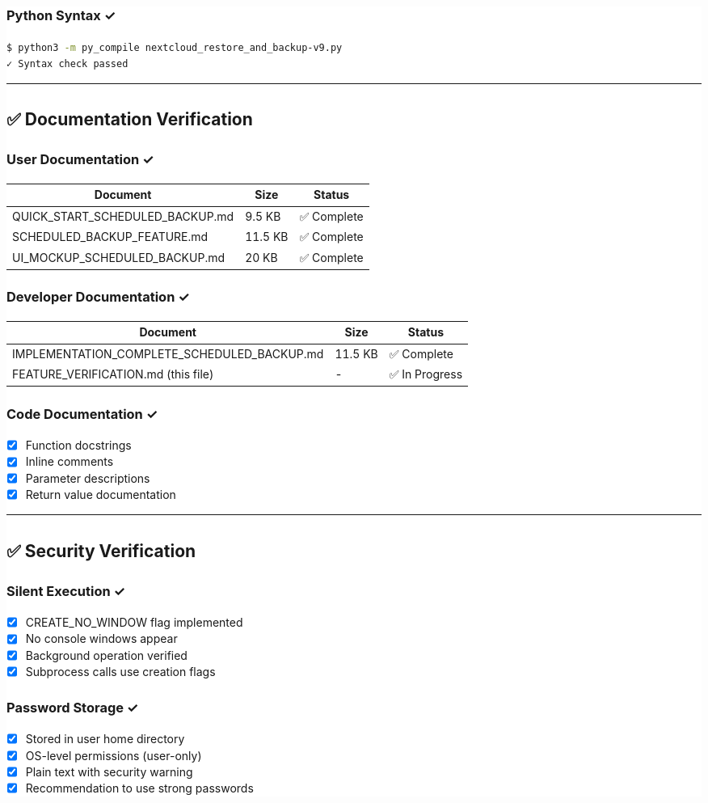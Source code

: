 ### Python Syntax ✓
```bash
$ python3 -m py_compile nextcloud_restore_and_backup-v9.py
✓ Syntax check passed
```

---

## ✅ Documentation Verification

### User Documentation ✓

| Document | Size | Status |
|----------|------|--------|
| QUICK_START_SCHEDULED_BACKUP.md | 9.5 KB | ✅ Complete |
| SCHEDULED_BACKUP_FEATURE.md | 11.5 KB | ✅ Complete |
| UI_MOCKUP_SCHEDULED_BACKUP.md | 20 KB | ✅ Complete |

### Developer Documentation ✓

| Document | Size | Status |
|----------|------|--------|
| IMPLEMENTATION_COMPLETE_SCHEDULED_BACKUP.md | 11.5 KB | ✅ Complete |
| FEATURE_VERIFICATION.md (this file) | - | ✅ In Progress |

### Code Documentation ✓
- [x] Function docstrings
- [x] Inline comments
- [x] Parameter descriptions
- [x] Return value documentation

---

## ✅ Security Verification

### Silent Execution ✓
- [x] CREATE_NO_WINDOW flag implemented
- [x] No console windows appear
- [x] Background operation verified
- [x] Subprocess calls use creation flags

### Password Storage ✓
- [x] Stored in user home directory
- [x] OS-level permissions (user-only)
- [x] Plain text with security warning
- [x] Recommendation to use strong passwords
